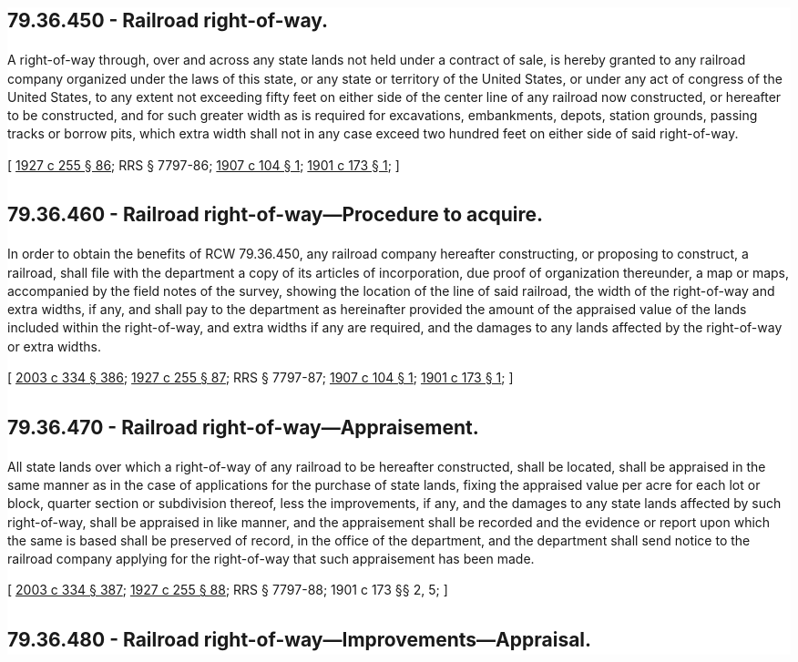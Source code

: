 ## 79.36.450 - Railroad right-of-way.
A right-of-way through, over and across any state lands not held under a contract of sale, is hereby granted to any railroad company organized under the laws of this state, or any state or territory of the United States, or under any act of congress of the United States, to any extent not exceeding fifty feet on either side of the center line of any railroad now constructed, or hereafter to be constructed, and for such greater width as is required for excavations, embankments, depots, station grounds, passing tracks or borrow pits, which extra width shall not in any case exceed two hundred feet on either side of said right-of-way.

\[ [1927 c 255 § 86](https://leg.wa.gov/CodeReviser/documents/sessionlaw/1927c255.pdf?cite=1927%20c%20255%20§%2086); RRS § 7797-86; [1907 c 104 § 1](https://leg.wa.gov/CodeReviser/documents/sessionlaw/1907c104.pdf?cite=1907%20c%20104%20§%201); [1901 c 173 § 1](https://leg.wa.gov/CodeReviser/documents/sessionlaw/1901c173.pdf?cite=1901%20c%20173%20§%201); \]

## 79.36.460 - Railroad right-of-way—Procedure to acquire.
In order to obtain the benefits of RCW 79.36.450, any railroad company hereafter constructing, or proposing to construct, a railroad, shall file with the department a copy of its articles of incorporation, due proof of organization thereunder, a map or maps, accompanied by the field notes of the survey, showing the location of the line of said railroad, the width of the right-of-way and extra widths, if any, and shall pay to the department as hereinafter provided the amount of the appraised value of the lands included within the right-of-way, and extra widths if any are required, and the damages to any lands affected by the right-of-way or extra widths.

\[ [2003 c 334 § 386](https://lawfilesext.leg.wa.gov/biennium/2003-04/Pdf/Bills/Session%20Laws/House/1252.SL.pdf?cite=2003%20c%20334%20§%20386); [1927 c 255 § 87](https://leg.wa.gov/CodeReviser/documents/sessionlaw/1927c255.pdf?cite=1927%20c%20255%20§%2087); RRS § 7797-87; [1907 c 104 § 1](https://leg.wa.gov/CodeReviser/documents/sessionlaw/1907c104.pdf?cite=1907%20c%20104%20§%201); [1901 c 173 § 1](https://leg.wa.gov/CodeReviser/documents/sessionlaw/1901c173.pdf?cite=1901%20c%20173%20§%201); \]

## 79.36.470 - Railroad right-of-way—Appraisement.
All state lands over which a right-of-way of any railroad to be hereafter constructed, shall be located, shall be appraised in the same manner as in the case of applications for the purchase of state lands, fixing the appraised value per acre for each lot or block, quarter section or subdivision thereof, less the improvements, if any, and the damages to any state lands affected by such right-of-way, shall be appraised in like manner, and the appraisement shall be recorded and the evidence or report upon which the same is based shall be preserved of record, in the office of the department, and the department shall send notice to the railroad company applying for the right-of-way that such appraisement has been made.

\[ [2003 c 334 § 387](https://lawfilesext.leg.wa.gov/biennium/2003-04/Pdf/Bills/Session%20Laws/House/1252.SL.pdf?cite=2003%20c%20334%20§%20387); [1927 c 255 § 88](https://leg.wa.gov/CodeReviser/documents/sessionlaw/1927c255.pdf?cite=1927%20c%20255%20§%2088); RRS § 7797-88; 1901 c 173 §§ 2, 5; \]

## 79.36.480 - Railroad right-of-way—Improvements—Appraisal.